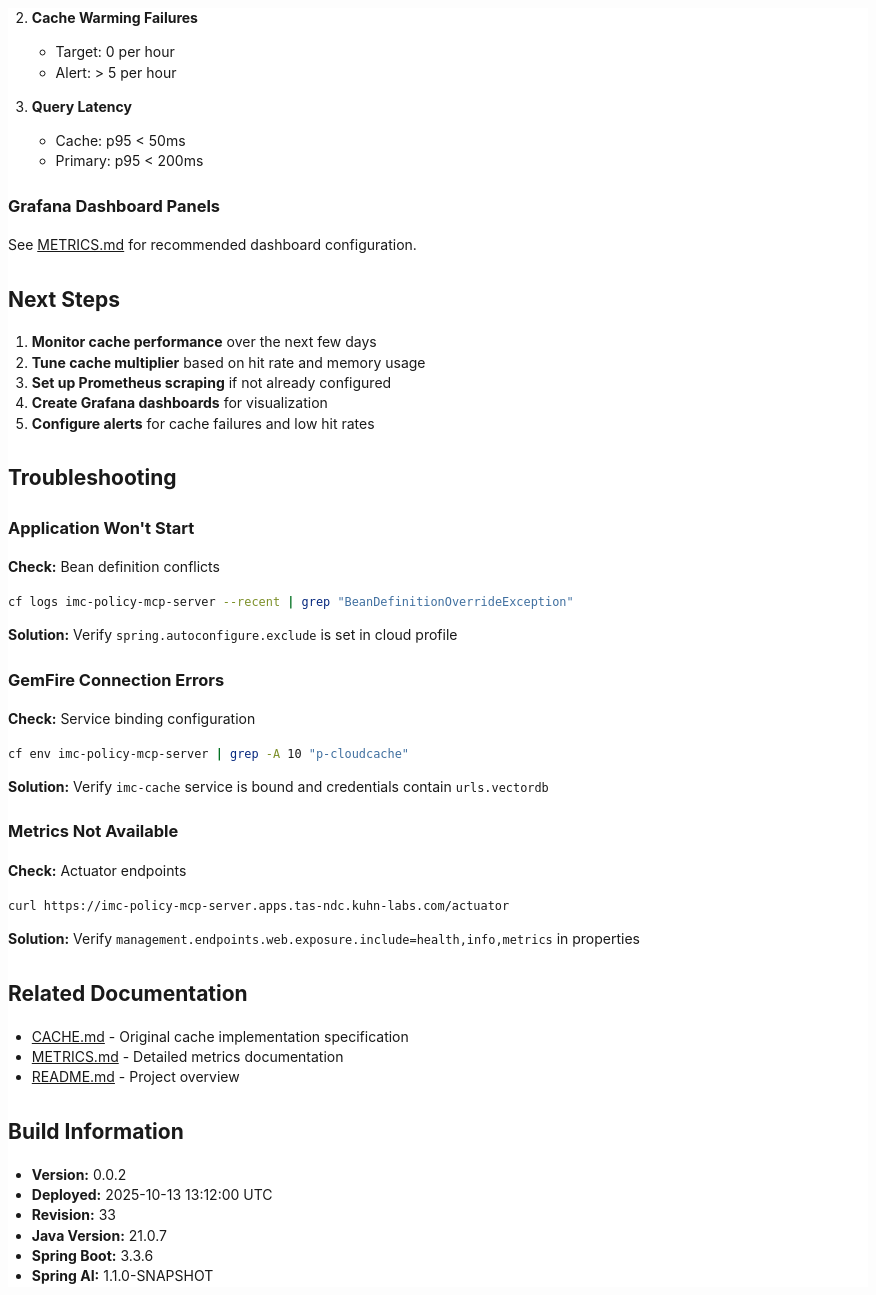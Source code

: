 2. **Cache Warming Failures**
   - Target: 0 per hour
   - Alert: > 5 per hour

3. **Query Latency**
   - Cache: p95 < 50ms
   - Primary: p95 < 200ms

### Grafana Dashboard Panels
See [METRICS.md](METRICS.md#grafana-dashboard) for recommended dashboard configuration.

## Next Steps

1. **Monitor cache performance** over the next few days
2. **Tune cache multiplier** based on hit rate and memory usage
3. **Set up Prometheus scraping** if not already configured
4. **Create Grafana dashboards** for visualization
5. **Configure alerts** for cache failures and low hit rates

## Troubleshooting

### Application Won't Start
**Check:** Bean definition conflicts
```bash
cf logs imc-policy-mcp-server --recent | grep "BeanDefinitionOverrideException"
```

**Solution:** Verify `spring.autoconfigure.exclude` is set in cloud profile

### GemFire Connection Errors
**Check:** Service binding configuration
```bash
cf env imc-policy-mcp-server | grep -A 10 "p-cloudcache"
```

**Solution:** Verify `imc-cache` service is bound and credentials contain `urls.vectordb`

### Metrics Not Available
**Check:** Actuator endpoints
```bash
curl https://imc-policy-mcp-server.apps.tas-ndc.kuhn-labs.com/actuator
```

**Solution:** Verify `management.endpoints.web.exposure.include=health,info,metrics` in properties

## Related Documentation

- [CACHE.md](CACHE.md) - Original cache implementation specification
- [METRICS.md](METRICS.md) - Detailed metrics documentation
- [README.md](README.md) - Project overview

## Build Information

- **Version:** 0.0.2
- **Deployed:** 2025-10-13 13:12:00 UTC
- **Revision:** 33
- **Java Version:** 21.0.7
- **Spring Boot:** 3.3.6
- **Spring AI:** 1.1.0-SNAPSHOT
